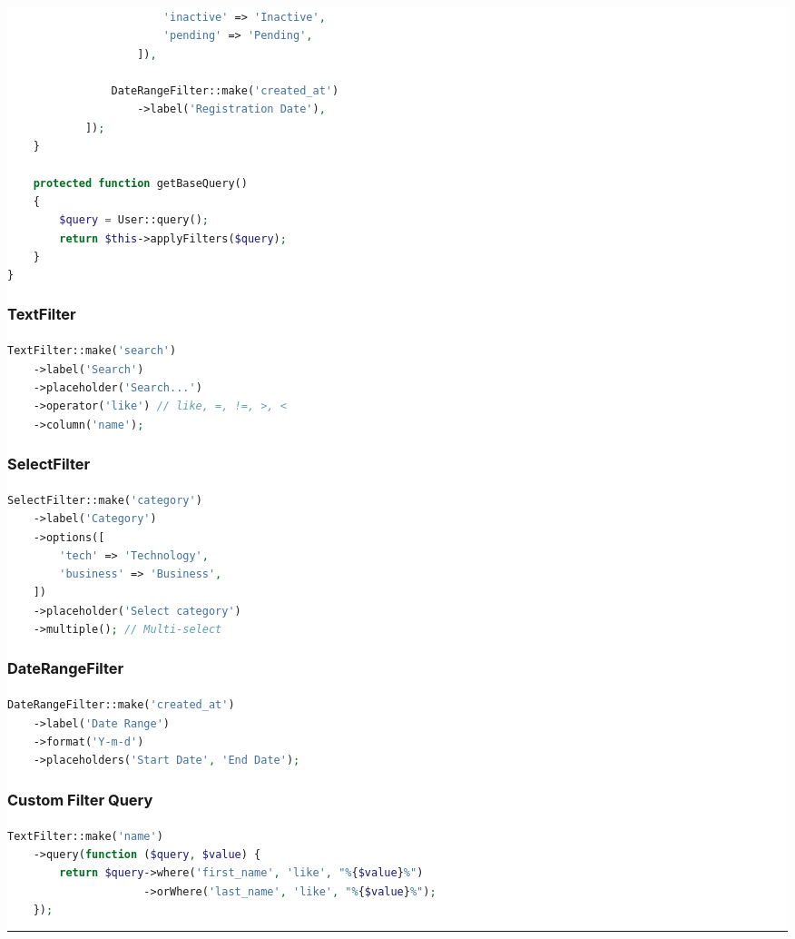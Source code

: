```php
                        'inactive' => 'Inactive',
                        'pending' => 'Pending',
                    ]),

                DateRangeFilter::make('created_at')
                    ->label('Registration Date'),
            ]);
    }

    protected function getBaseQuery()
    {
        $query = User::query();
        return $this->applyFilters($query);
    }
}
```

### TextFilter

```php
TextFilter::make('search')
    ->label('Search')
    ->placeholder('Search...')
    ->operator('like') // like, =, !=, >, <
    ->column('name');
```

### SelectFilter

```php
SelectFilter::make('category')
    ->label('Category')
    ->options([
        'tech' => 'Technology',
        'business' => 'Business',
    ])
    ->placeholder('Select category')
    ->multiple(); // Multi-select
```

### DateRangeFilter

```php
DateRangeFilter::make('created_at')
    ->label('Date Range')
    ->format('Y-m-d')
    ->placeholders('Start Date', 'End Date');
```

### Custom Filter Query

```php
TextFilter::make('name')
    ->query(function ($query, $value) {
        return $query->where('first_name', 'like', "%{$value}%")
                     ->orWhere('last_name', 'like', "%{$value}%");
    });
```

---